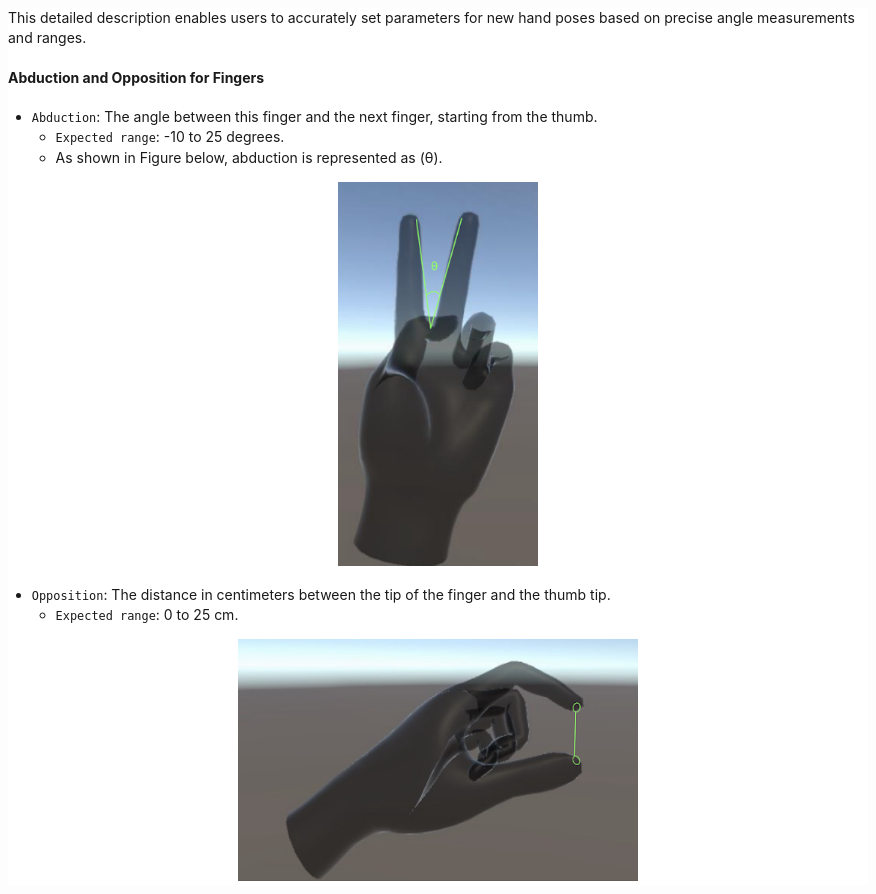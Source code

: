 This detailed description enables users to accurately set parameters for new hand poses based on precise angle measurements and ranges.

#### Abduction and Opposition for Fingers

- `Abduction`: The angle between this finger and the next finger, starting from the thumb.
  - `Expected range`: -10 to 25 degrees.
  - As shown in Figure below, abduction is represented as \(θ\).

<div style="text-align: center; margin-top: 10px; margin-bottom: 10px;">
  <img src="_static/Gestures_Angles_Abduction.png" alt="Gestures_Thumbs_Up" width="200" />
  <p style="font-size: 14px; color: gray;"></p>
</div>

- `Opposition`: The distance in centimeters between the tip of the finger and the thumb tip.
  - `Expected range`: 0 to 25 cm.


<div style="text-align: center; margin-top: 10px; margin-bottom: 10px;">
  <img src="_static/Gestures_Angles_Opposition.png" alt="Gestures_Thumbs_Up" width="400" />
  <p style="font-size: 14px; color: gray;"></p>
</div>
